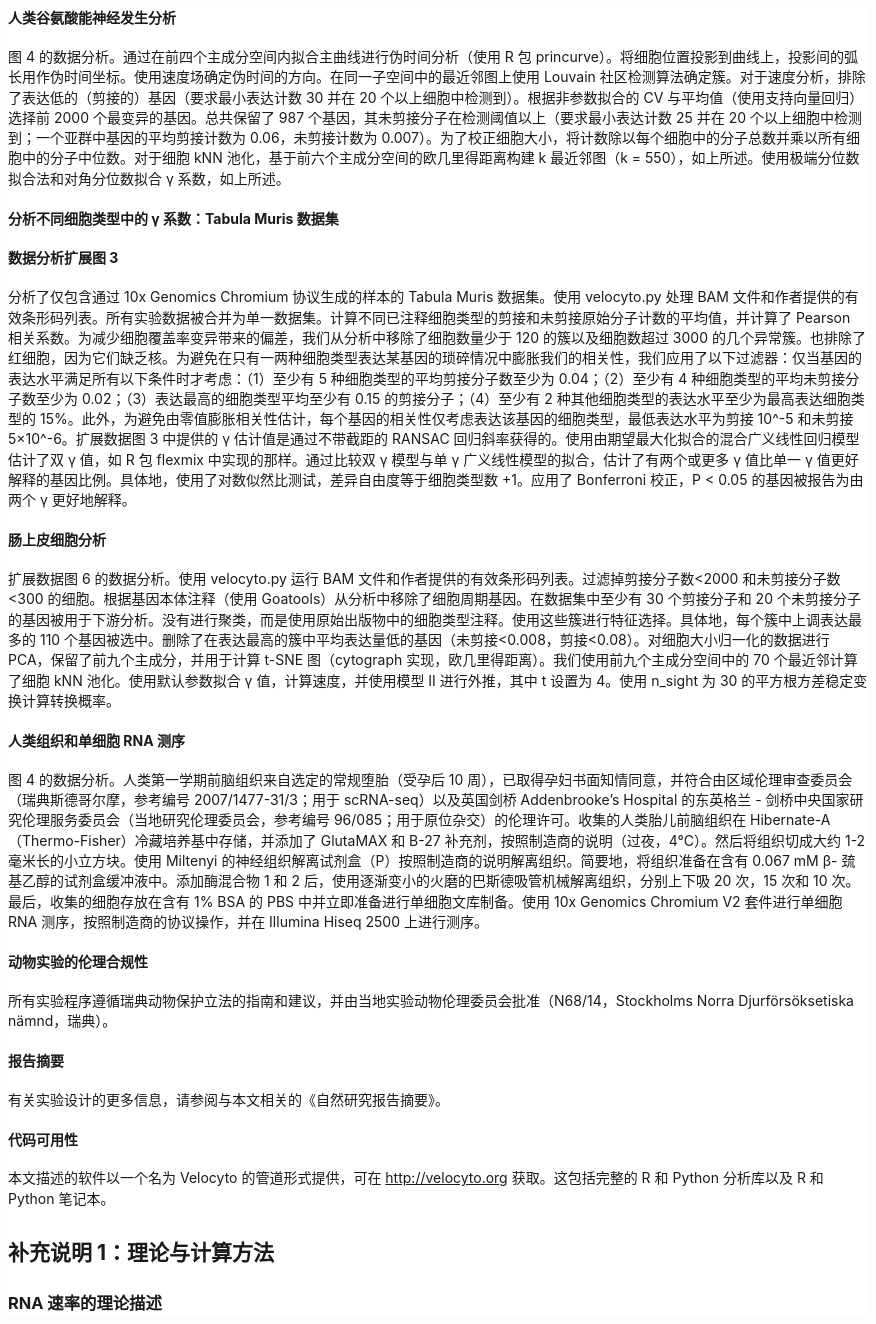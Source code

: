 #### 人类谷氨酸能神经发生分析

图 4 的数据分析。通过在前四个主成分空间内拟合主曲线进行伪时间分析（使用 R 包 princurve）。将细胞位置投影到曲线上，投影间的弧长用作伪时间坐标。使用速度场确定伪时间的方向。在同一子空间中的最近邻图上使用 Louvain 社区检测算法确定簇。对于速度分析，排除了表达低的（剪接的）基因（要求最小表达计数 30 并在 20 个以上细胞中检测到）。根据非参数拟合的 CV 与平均值（使用支持向量回归）选择前 2000 个最变异的基因。总共保留了 987 个基因，其未剪接分子在检测阈值以上（要求最小表达计数 25 并在 20 个以上细胞中检测到；一个亚群中基因的平均剪接计数为 0.06，未剪接计数为 0.007）。为了校正细胞大小，将计数除以每个细胞中的分子总数并乘以所有细胞中的分子中位数。对于细胞 kNN 池化，基于前六个主成分空间的欧几里得距离构建 k 最近邻图（k = 550），如上所述。使用极端分位数拟合法和对角分位数拟合 γ 系数，如上所述。

#### 分析不同细胞类型中的 γ 系数：Tabula Muris 数据集

#### 数据分析扩展图 3

分析了仅包含通过 10x Genomics Chromium 协议生成的样本的 Tabula Muris 数据集。使用 velocyto.py 处理 BAM 文件和作者提供的有效条形码列表。所有实验数据被合并为单一数据集。计算不同已注释细胞类型的剪接和未剪接原始分子计数的平均值，并计算了 Pearson 相关系数。为减少细胞覆盖率变异带来的偏差，我们从分析中移除了细胞数量少于 120 的簇以及细胞数超过 3000 的几个异常簇。也排除了红细胞，因为它们缺乏核。为避免在只有一两种细胞类型表达某基因的琐碎情况中膨胀我们的相关性，我们应用了以下过滤器：仅当基因的表达水平满足所有以下条件时才考虑：（1）至少有 5 种细胞类型的平均剪接分子数至少为 0.04；（2）至少有 4 种细胞类型的平均未剪接分子数至少为 0.02；（3）表达最高的细胞类型平均至少有 0.15 的剪接分子；（4）至少有 2 种其他细胞类型的表达水平至少为最高表达细胞类型的 15%。此外，为避免由零值膨胀相关性估计，每个基因的相关性仅考虑表达该基因的细胞类型，最低表达水平为剪接 10^-5 和未剪接 5×10^-6。扩展数据图 3 中提供的 γ 估计值是通过不带截距的 RANSAC 回归斜率获得的。使用由期望最大化拟合的混合广义线性回归模型估计了双 γ 值，如 R 包 flexmix 中实现的那样。通过比较双 γ 模型与单 γ 广义线性模型的拟合，估计了有两个或更多 γ 值比单一 γ 值更好解释的基因比例。具体地，使用了对数似然比测试，差异自由度等于细胞类型数 +1。应用了 Bonferroni 校正，P < 0.05 的基因被报告为由两个 γ 更好地解释。

#### 肠上皮细胞分析

扩展数据图 6 的数据分析。使用 velocyto.py 运行 BAM 文件和作者提供的有效条形码列表。过滤掉剪接分子数<2000 和未剪接分子数<300 的细胞。根据基因本体注释（使用 Goatools）从分析中移除了细胞周期基因。在数据集中至少有 30 个剪接分子和 20 个未剪接分子的基因被用于下游分析。没有进行聚类，而是使用原始出版物中的细胞类型注释。使用这些簇进行特征选择。具体地，每个簇中上调表达最多的 110 个基因被选中。删除了在表达最高的簇中平均表达量低的基因（未剪接<0.008，剪接<0.08）。对细胞大小归一化的数据进行 PCA，保留了前九个主成分，并用于计算 t-SNE 图（cytograph 实现，欧几里得距离）。我们使用前九个主成分空间中的 70 个最近邻计算了细胞 kNN 池化。使用默认参数拟合 γ 值，计算速度，并使用模型 II 进行外推，其中 t 设置为 4。使用 n_sight 为 30 的平方根方差稳定变换计算转换概率。

#### 人类组织和单细胞 RNA 测序

图 4 的数据分析。人类第一学期前脑组织来自选定的常规堕胎（受孕后 10 周），已取得孕妇书面知情同意，并符合由区域伦理审查委员会（瑞典斯德哥尔摩，参考编号 2007/1477-31/3；用于 scRNA-seq）以及英国剑桥 Addenbrooke’s Hospital 的东英格兰 - 剑桥中央国家研究伦理服务委员会（当地研究伦理委员会，参考编号 96/085；用于原位杂交）的伦理许可。收集的人类胎儿前脑组织在 Hibernate-A（Thermo-Fisher）冷藏培养基中存储，并添加了 GlutaMAX 和 B-27 补充剂，按照制造商的说明（过夜，4°C）。然后将组织切成大约 1-2 毫米长的小立方块。使用 Miltenyi 的神经组织解离试剂盒（P）按照制造商的说明解离组织。简要地，将组织准备在含有 0.067 mM β- 巯基乙醇的试剂盒缓冲液中。添加酶混合物 1 和 2 后，使用逐渐变小的火磨的巴斯德吸管机械解离组织，分别上下吸 20 次，15 次和 10 次。最后，收集的细胞存放在含有 1% BSA 的 PBS 中并立即准备进行单细胞文库制备。使用 10x Genomics Chromium V2 套件进行单细胞 RNA 测序，按照制造商的协议操作，并在 Illumina Hiseq 2500 上进行测序。

#### 动物实验的伦理合规性

所有实验程序遵循瑞典动物保护立法的指南和建议，并由当地实验动物伦理委员会批准（N68/14，Stockholms Norra Djurförsöksetiska nämnd，瑞典）。

#### 报告摘要

有关实验设计的更多信息，请参阅与本文相关的《自然研究报告摘要》。

#### 代码可用性

本文描述的软件以一个名为 Velocyto 的管道形式提供，可在 http://velocyto.org 获取。这包括完整的 R 和 Python 分析库以及 R 和 Python 笔记本。

## 补充说明 1：理论与计算方法

### RNA 速率的理论描述
